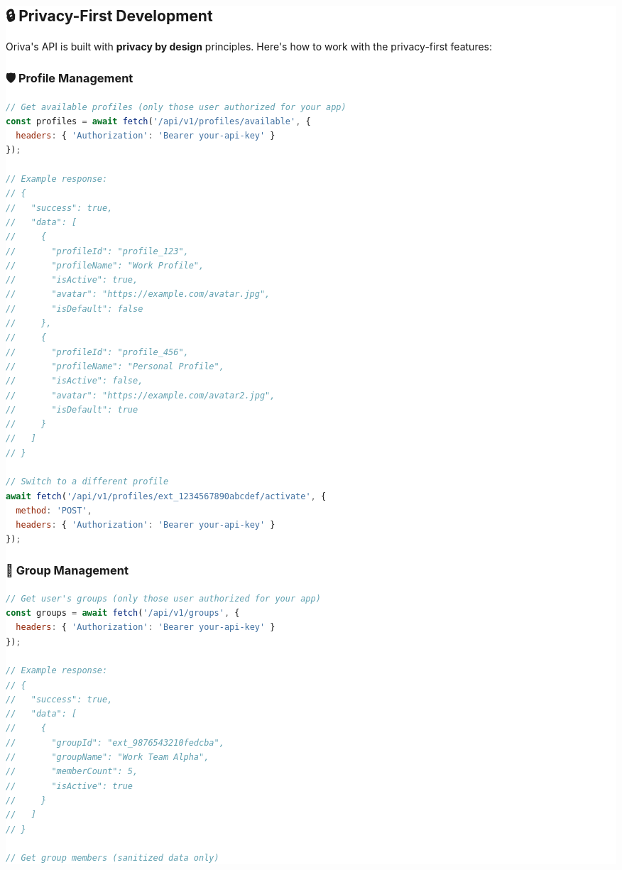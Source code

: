 
## 🔒 Privacy-First Development

Oriva's API is built with **privacy by design** principles. Here's how to work with the privacy-first features:

### 🛡️ **Profile Management**

```javascript
// Get available profiles (only those user authorized for your app)
const profiles = await fetch('/api/v1/profiles/available', {
  headers: { 'Authorization': 'Bearer your-api-key' }
});

// Example response:
// {
//   "success": true,
//   "data": [
//     {
//       "profileId": "profile_123",
//       "profileName": "Work Profile",
//       "isActive": true,
//       "avatar": "https://example.com/avatar.jpg",
//       "isDefault": false
//     },
//     {
//       "profileId": "profile_456",
//       "profileName": "Personal Profile",
//       "isActive": false,
//       "avatar": "https://example.com/avatar2.jpg",
//       "isDefault": true
//     }
//   ]
// }

// Switch to a different profile
await fetch('/api/v1/profiles/ext_1234567890abcdef/activate', {
  method: 'POST',
  headers: { 'Authorization': 'Bearer your-api-key' }
});
```

### 👥 **Group Management**

```javascript
// Get user's groups (only those user authorized for your app)
const groups = await fetch('/api/v1/groups', {
  headers: { 'Authorization': 'Bearer your-api-key' }
});

// Example response:
// {
//   "success": true,
//   "data": [
//     {
//       "groupId": "ext_9876543210fedcba",
//       "groupName": "Work Team Alpha",
//       "memberCount": 5,
//       "isActive": true
//     }
//   ]
// }

// Get group members (sanitized data only)
```
